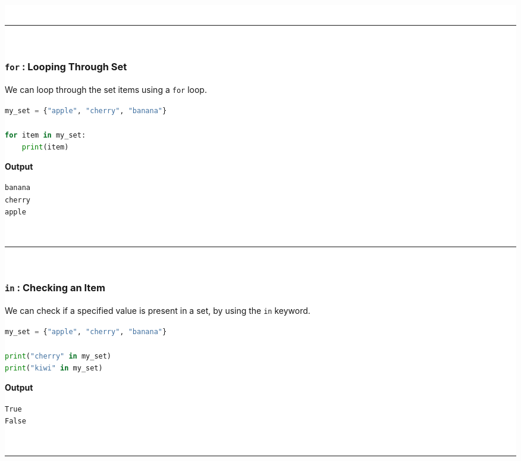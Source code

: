 
<br>

--------


<br>

### `for` : Looping Through Set  

We can loop through the set items using a `for` loop.



```python
my_set = {"apple", "cherry", "banana"}

for item in my_set:
    print(item)
```

**Output**

```
banana
cherry
apple
```


<br>

--------


<br>

### `in` : Checking an Item


We can check if a specified value is present in a set, by using the `in` keyword.


```python
my_set = {"apple", "cherry", "banana"}

print("cherry" in my_set)
print("kiwi" in my_set)
```

**Output**

```
True
False
```


<br>

--------

